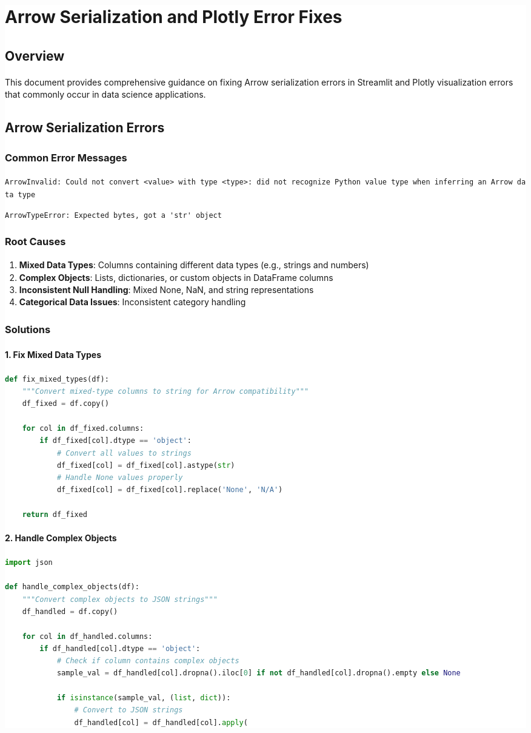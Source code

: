 # Arrow Serialization and Plotly Error Fixes

## Overview

This document provides comprehensive guidance on fixing Arrow serialization errors in Streamlit and Plotly visualization errors that commonly occur in data science applications.

## Arrow Serialization Errors

### Common Error Messages

```
ArrowInvalid: Could not convert <value> with type <type>: did not recognize Python value type when inferring an Arrow data type
```

```
ArrowTypeError: Expected bytes, got a 'str' object
```

### Root Causes

1. **Mixed Data Types**: Columns containing different data types (e.g., strings and numbers)
2. **Complex Objects**: Lists, dictionaries, or custom objects in DataFrame columns
3. **Inconsistent Null Handling**: Mixed None, NaN, and string representations
4. **Categorical Data Issues**: Inconsistent category handling

### Solutions

#### 1. Fix Mixed Data Types

```python
def fix_mixed_types(df):
    """Convert mixed-type columns to string for Arrow compatibility"""
    df_fixed = df.copy()
    
    for col in df_fixed.columns:
        if df_fixed[col].dtype == 'object':
            # Convert all values to strings
            df_fixed[col] = df_fixed[col].astype(str)
            # Handle None values properly
            df_fixed[col] = df_fixed[col].replace('None', 'N/A')
    
    return df_fixed
```

#### 2. Handle Complex Objects

```python
import json

def handle_complex_objects(df):
    """Convert complex objects to JSON strings"""
    df_handled = df.copy()
    
    for col in df_handled.columns:
        if df_handled[col].dtype == 'object':
            # Check if column contains complex objects
            sample_val = df_handled[col].dropna().iloc[0] if not df_handled[col].dropna().empty else None
            
            if isinstance(sample_val, (list, dict)):
                # Convert to JSON strings
                df_handled[col] = df_handled[col].apply(
```